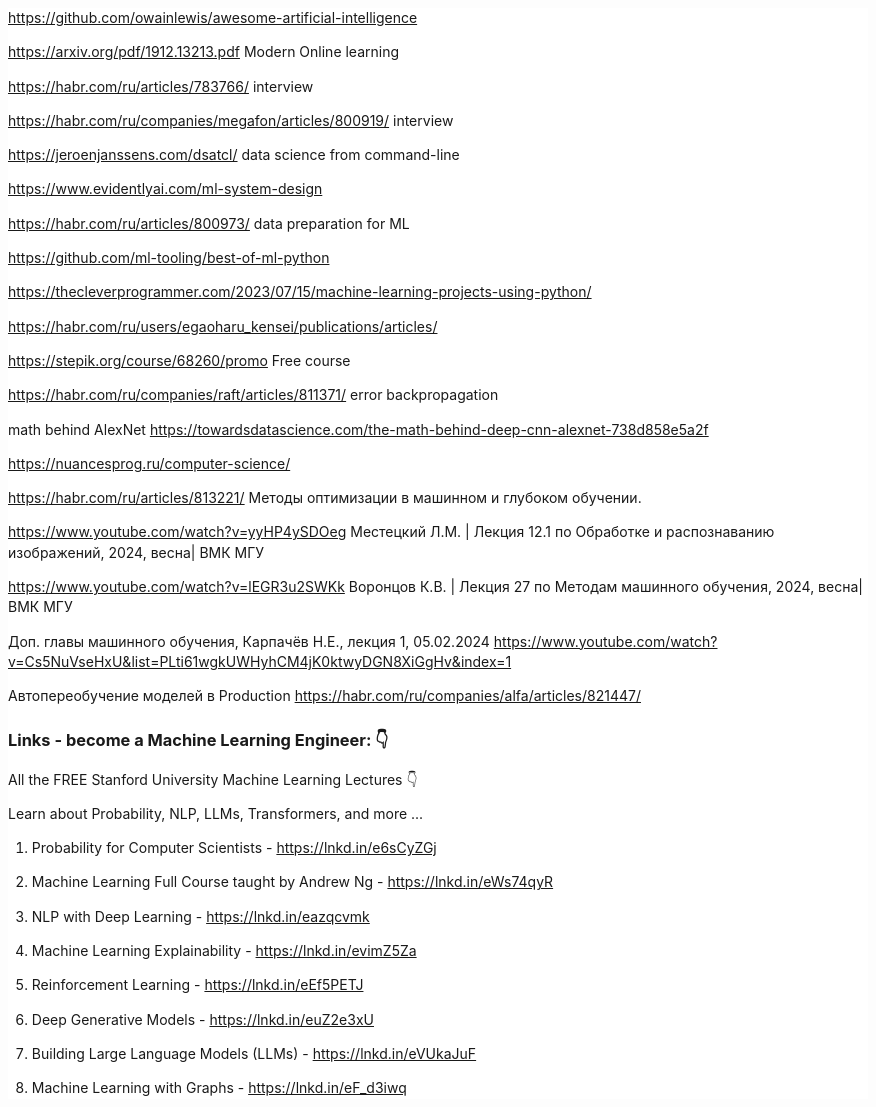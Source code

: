 https://github.com/owainlewis/awesome-artificial-intelligence

https://arxiv.org/pdf/1912.13213.pdf Modern Online learning

https://habr.com/ru/articles/783766/ interview

https://habr.com/ru/companies/megafon/articles/800919/ interview

https://jeroenjanssens.com/dsatcl/ data science from command-line

https://www.evidentlyai.com/ml-system-design

https://habr.com/ru/articles/800973/  data preparation for ML

https://github.com/ml-tooling/best-of-ml-python

https://thecleverprogrammer.com/2023/07/15/machine-learning-projects-using-python/

https://habr.com/ru/users/egaoharu_kensei/publications/articles/

https://stepik.org/course/68260/promo  Free course

https://habr.com/ru/companies/raft/articles/811371/ error backpropagation

math behind AlexNet https://towardsdatascience.com/the-math-behind-deep-cnn-alexnet-738d858e5a2f

https://nuancesprog.ru/computer-science/

https://habr.com/ru/articles/813221/ Методы оптимизации в машинном и глубоком обучении. 

https://www.youtube.com/watch?v=yyHP4ySDOeg
Местецкий Л.М. | Лекция 12.1 по Обработке и распознаванию изображений, 2024, весна| ВМК МГУ


https://www.youtube.com/watch?v=lEGR3u2SWKk
Воронцов К.В. | Лекция 27 по Методам машинного обучения, 2024, весна| ВМК МГУ

Доп. главы машинного обучения, Карпачёв Н.Е., лекция 1, 05.02.2024
https://www.youtube.com/watch?v=Cs5NuVseHxU&list=PLti61wgkUWHyhCM4jK0ktwyDGN8XiGgHv&index=1

Автопереобучение моделей в Production
https://habr.com/ru/companies/alfa/articles/821447/

### Links - become a Machine Learning Engineer: 👇

All the FREE Stanford University Machine Learning Lectures 👇

Learn about Probability, NLP, LLMs, Transformers, and more ...

1. Probability for Computer Scientists - https://lnkd.in/e6sCyZGj

2. Machine Learning Full Course taught by Andrew Ng - https://lnkd.in/eWs74qyR

3. NLP with Deep Learning - https://lnkd.in/eazqcvmk

4. Machine Learning Explainability - https://lnkd.in/evimZ5Za

5. Reinforcement Learning - https://lnkd.in/eEf5PETJ

6. Deep Generative Models - https://lnkd.in/euZ2e3xU

7. Building Large Language Models (LLMs) - https://lnkd.in/eVUkaJuF

8. Machine Learning with Graphs - https://lnkd.in/eF_d3iwq
